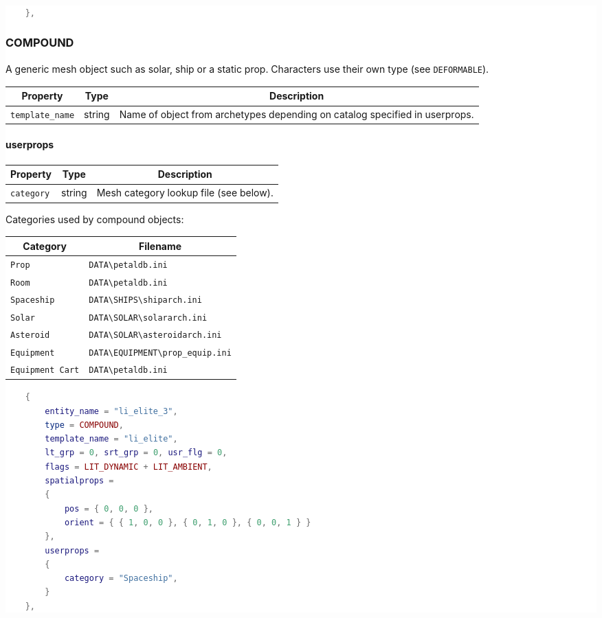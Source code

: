```lua
	},
```

### COMPOUND

A generic mesh object such as solar, ship or a static prop. Characters use their own type (see `DEFORMABLE`).

| Property        | Type   | Description                                                                 |
| --------------- | ------ | --------------------------------------------------------------------------- |
| `template_name` | string | Name of object from archetypes depending on catalog specified in userprops. |

#### userprops

| Property   | Type   | Description                            |
| ---------- | ------ | -------------------------------------- |
| `category` | string | Mesh category lookup file (see below). |

Categories used by compound objects:

| Category         | Filename                        |
| ---------------- | ------------------------------- |
| `Prop`           | `DATA\petaldb.ini`              |
| `Room`           | `DATA\petaldb.ini`              |
| `Spaceship`      | `DATA\SHIPS\shiparch.ini`       |
| `Solar`          | `DATA\SOLAR\solararch.ini`      |
| `Asteroid`       | `DATA\SOLAR\asteroidarch.ini`   |
| `Equipment`      | `DATA\EQUIPMENT\prop_equip.ini` |
| `Equipment Cart` | `DATA\petaldb.ini`              |

```lua
    {
		entity_name = "li_elite_3",
		type = COMPOUND,
		template_name = "li_elite",
		lt_grp = 0, srt_grp = 0, usr_flg = 0,
		flags = LIT_DYNAMIC + LIT_AMBIENT,
		spatialprops =
		{
			pos = { 0, 0, 0 },
			orient = { { 1, 0, 0 }, { 0, 1, 0 }, { 0, 0, 1 } }
		},
		userprops =
		{
			category = "Spaceship",
		}
	},
```
